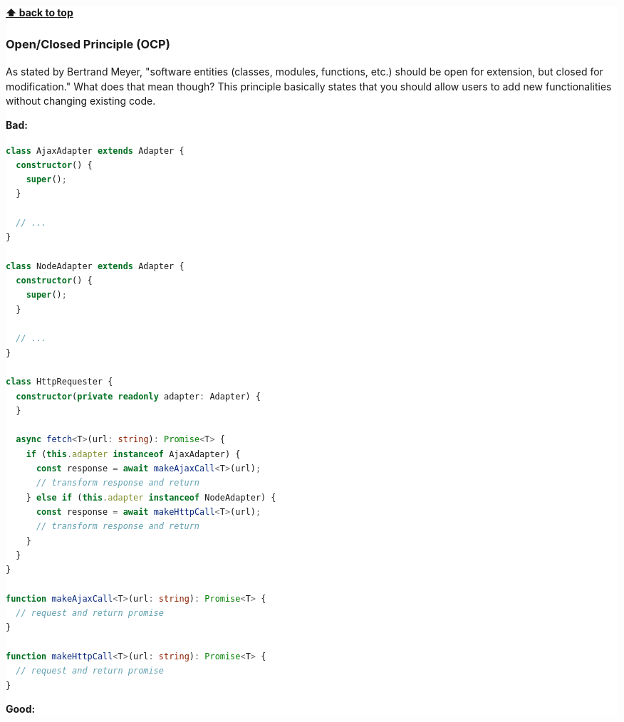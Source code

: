 **[⬆ back to top](#table-of-contents)**

### Open/Closed Principle (OCP)

As stated by Bertrand Meyer, "software entities (classes, modules, functions, etc.) should be open for extension, but closed for modification." What does that mean though? This principle basically states that you should allow users to add new functionalities without changing existing code.

**Bad:**

```ts
class AjaxAdapter extends Adapter {
  constructor() {
    super();
  }

  // ...
}

class NodeAdapter extends Adapter {
  constructor() {
    super();
  }

  // ...
}

class HttpRequester {
  constructor(private readonly adapter: Adapter) {
  }

  async fetch<T>(url: string): Promise<T> {
    if (this.adapter instanceof AjaxAdapter) {
      const response = await makeAjaxCall<T>(url);
      // transform response and return
    } else if (this.adapter instanceof NodeAdapter) {
      const response = await makeHttpCall<T>(url);
      // transform response and return
    }
  }
}

function makeAjaxCall<T>(url: string): Promise<T> {
  // request and return promise
}

function makeHttpCall<T>(url: string): Promise<T> {
  // request and return promise
}
```

**Good:**
